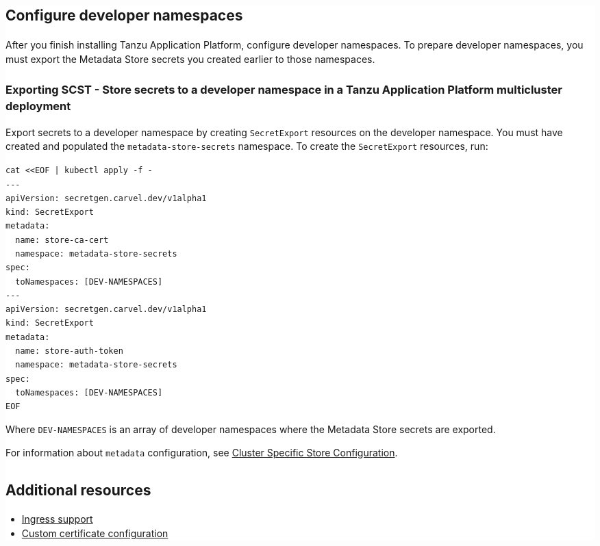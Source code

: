 ## <a id='config-dev-ns'></a>Configure developer namespaces

After you finish installing Tanzu Application Platform, configure developer namespaces. To prepare developer namespaces,
you must export the Metadata Store secrets you created earlier to those namespaces.

### <a id="export-multicluster"></a> Exporting SCST - Store secrets to a developer namespace in a Tanzu Application Platform multicluster deployment

Export secrets to a developer namespace by creating `SecretExport` resources on
the developer namespace. You must have created and populated the `metadata-store-secrets`
namespace. To create the `SecretExport`
resources, run:

```console
cat <<EOF | kubectl apply -f -
---
apiVersion: secretgen.carvel.dev/v1alpha1
kind: SecretExport
metadata:
  name: store-ca-cert
  namespace: metadata-store-secrets
spec:
  toNamespaces: [DEV-NAMESPACES]
---
apiVersion: secretgen.carvel.dev/v1alpha1
kind: SecretExport
metadata:
  name: store-auth-token
  namespace: metadata-store-secrets
spec:
  toNamespaces: [DEV-NAMESPACES]
EOF
```

Where `DEV-NAMESPACES` is an array of developer namespaces where the Metadata Store secrets are exported.

For information about `metadata` configuration, see [Cluster Specific Store Configuration](cluster-specific-scanner-configurations.hbs.md).

## <a id='resources'></a>Additional resources

- [Ingress support](ingress.hbs.md)
- [Custom certificate configuration](custom-cert.hbs.md)
